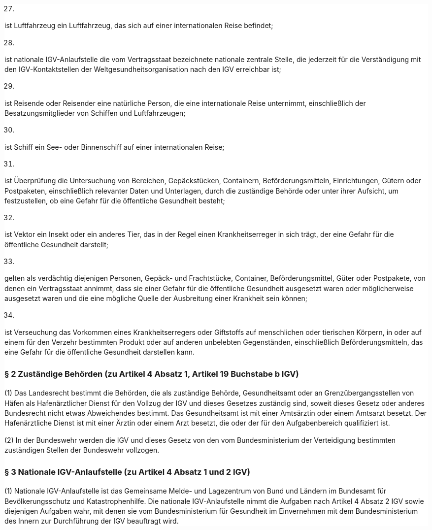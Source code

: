 27.  
ist Luftfahrzeug ein Luftfahrzeug, das sich auf einer internationalen Reise befindet;

28.  
ist nationale IGV-Anlaufstelle die vom Vertragsstaat bezeichnete nationale zentrale Stelle, die jederzeit für die Verständigung mit den IGV-Kontaktstellen der Weltgesundheitsorganisation nach den IGV erreichbar ist;

29.  
ist Reisende oder Reisender eine natürliche Person, die eine internationale Reise unternimmt, einschließlich der Besatzungsmitglieder von Schiffen und Luftfahrzeugen;

30.  
ist Schiff ein See- oder Binnenschiff auf einer internationalen Reise;

31.  
ist Überprüfung die Untersuchung von Bereichen, Gepäckstücken, Containern, Beförderungsmitteln, Einrichtungen, Gütern oder Postpaketen, einschließlich relevanter Daten und Unterlagen, durch die zuständige Behörde oder unter ihrer Aufsicht, um festzustellen, ob eine Gefahr für die öffentliche Gesundheit besteht;

32.  
ist Vektor ein Insekt oder ein anderes Tier, das in der Regel einen Krankheitserreger in sich trägt, der eine Gefahr für die öffentliche Gesundheit darstellt;

33.  
gelten als verdächtig diejenigen Personen, Gepäck- und Frachtstücke, Container, Beförderungsmittel, Güter oder Postpakete, von denen ein Vertragsstaat annimmt, dass sie einer Gefahr für die öffentliche Gesundheit ausgesetzt waren oder möglicherweise ausgesetzt waren und die eine mögliche Quelle der Ausbreitung einer Krankheit sein können;

34.  
ist Verseuchung das Vorkommen eines Krankheitserregers oder Giftstoffs auf menschlichen oder tierischen Körpern, in oder auf einem für den Verzehr bestimmten Produkt oder auf anderen unbelebten Gegenständen, einschließlich Beförderungsmitteln, das eine Gefahr für die öffentliche Gesundheit darstellen kann.

### § 2 Zuständige Behörden (zu Artikel 4 Absatz 1, Artikel 19 Buchstabe b IGV)

(1) Das Landesrecht bestimmt die Behörden, die als zuständige Behörde, Gesundheitsamt oder an Grenzübergangsstellen von Häfen als Hafenärztlicher Dienst für den Vollzug der IGV und dieses Gesetzes zuständig sind, soweit dieses Gesetz oder anderes Bundesrecht nicht etwas Abweichendes bestimmt. Das Gesundheitsamt ist mit einer Amtsärztin oder einem Amtsarzt besetzt. Der Hafenärztliche Dienst ist mit einer Ärztin oder einem Arzt besetzt, die oder der für den Aufgabenbereich qualifiziert ist.

(2) In der Bundeswehr werden die IGV und dieses Gesetz von den vom Bundesministerium der Verteidigung bestimmten zuständigen Stellen der Bundeswehr vollzogen.

### § 3 Nationale IGV-Anlaufstelle (zu Artikel 4 Absatz 1 und 2 IGV)

(1) Nationale IGV-Anlaufstelle ist das Gemeinsame Melde- und Lagezentrum von Bund und Ländern im Bundesamt für Bevölkerungsschutz und Katastrophenhilfe. Die nationale IGV-Anlaufstelle nimmt die Aufgaben nach Artikel 4 Absatz 2 IGV sowie diejenigen Aufgaben wahr, mit denen sie vom Bundesministerium für Gesundheit im Einvernehmen mit dem Bundesministerium des Innern zur Durchführung der IGV beauftragt wird.
